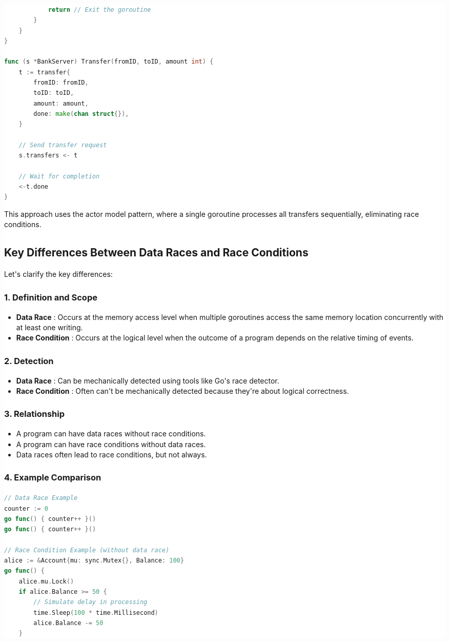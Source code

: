```go
            return // Exit the goroutine
        }
    }
}

func (s *BankServer) Transfer(fromID, toID, amount int) {
    t := transfer{
        fromID: fromID,
        toID: toID,
        amount: amount,
        done: make(chan struct{}),
    }
  
    // Send transfer request
    s.transfers <- t
  
    // Wait for completion
    <-t.done
}
```

This approach uses the actor model pattern, where a single goroutine processes all transfers sequentially, eliminating race conditions.

## Key Differences Between Data Races and Race Conditions

Let's clarify the key differences:

### 1. Definition and Scope

* **Data Race** : Occurs at the memory access level when multiple goroutines access the same memory location concurrently with at least one writing.
* **Race Condition** : Occurs at the logical level when the outcome of a program depends on the relative timing of events.

### 2. Detection

* **Data Race** : Can be mechanically detected using tools like Go's race detector.
* **Race Condition** : Often can't be mechanically detected because they're about logical correctness.

### 3. Relationship

* A program can have data races without race conditions.
* A program can have race conditions without data races.
* Data races often lead to race conditions, but not always.

### 4. Example Comparison

```go
// Data Race Example
counter := 0
go func() { counter++ }()
go func() { counter++ }()

// Race Condition Example (without data race)
alice := &Account{mu: sync.Mutex{}, Balance: 100}
go func() {
    alice.mu.Lock()
    if alice.Balance >= 50 {
        // Simulate delay in processing
        time.Sleep(100 * time.Millisecond)
        alice.Balance -= 50
    }
```